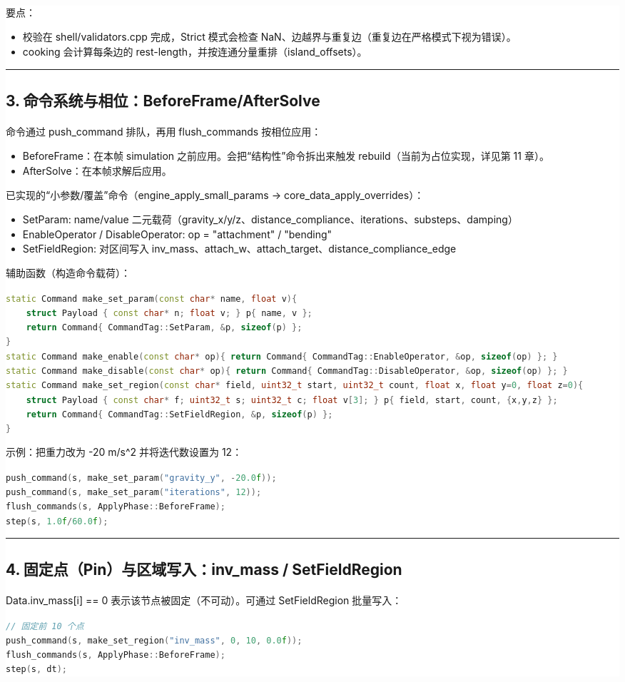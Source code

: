 要点：
- 校验在 shell/validators.cpp 完成，Strict 模式会检查 NaN、边越界与重复边（重复边在严格模式下视为错误）。
- cooking 会计算每条边的 rest-length，并按连通分量重排（island_offsets）。

---

## 3. 命令系统与相位：BeforeFrame/AfterSolve

命令通过 push_command 排队，再用 flush_commands 按相位应用：
- BeforeFrame：在本帧 simulation 之前应用。会把“结构性”命令拆出来触发 rebuild（当前为占位实现，详见第 11 章）。
- AfterSolve：在本帧求解后应用。

已实现的“小参数/覆盖”命令（engine_apply_small_params → core_data_apply_overrides）：
- SetParam: name/value 二元载荷（gravity_x/y/z、distance_compliance、iterations、substeps、damping）
- EnableOperator / DisableOperator: op = "attachment" / "bending"
- SetFieldRegion: 对区间写入 inv_mass、attach_w、attach_target、distance_compliance_edge

辅助函数（构造命令载荷）：

```cpp
static Command make_set_param(const char* name, float v){
    struct Payload { const char* n; float v; } p{ name, v };
    return Command{ CommandTag::SetParam, &p, sizeof(p) };
}
static Command make_enable(const char* op){ return Command{ CommandTag::EnableOperator, &op, sizeof(op) }; }
static Command make_disable(const char* op){ return Command{ CommandTag::DisableOperator, &op, sizeof(op) }; }
static Command make_set_region(const char* field, uint32_t start, uint32_t count, float x, float y=0, float z=0){
    struct Payload { const char* f; uint32_t s; uint32_t c; float v[3]; } p{ field, start, count, {x,y,z} };
    return Command{ CommandTag::SetFieldRegion, &p, sizeof(p) };
}
```

示例：把重力改为 -20 m/s^2 并将迭代数设置为 12：

```cpp
push_command(s, make_set_param("gravity_y", -20.0f));
push_command(s, make_set_param("iterations", 12));
flush_commands(s, ApplyPhase::BeforeFrame);
step(s, 1.0f/60.0f);
```

---

## 4. 固定点（Pin）与区域写入：inv_mass / SetFieldRegion

Data.inv_mass[i] == 0 表示该节点被固定（不可动）。可通过 SetFieldRegion 批量写入：

```cpp
// 固定前 10 个点
push_command(s, make_set_region("inv_mass", 0, 10, 0.0f));
flush_commands(s, ApplyPhase::BeforeFrame);
step(s, dt);
```
